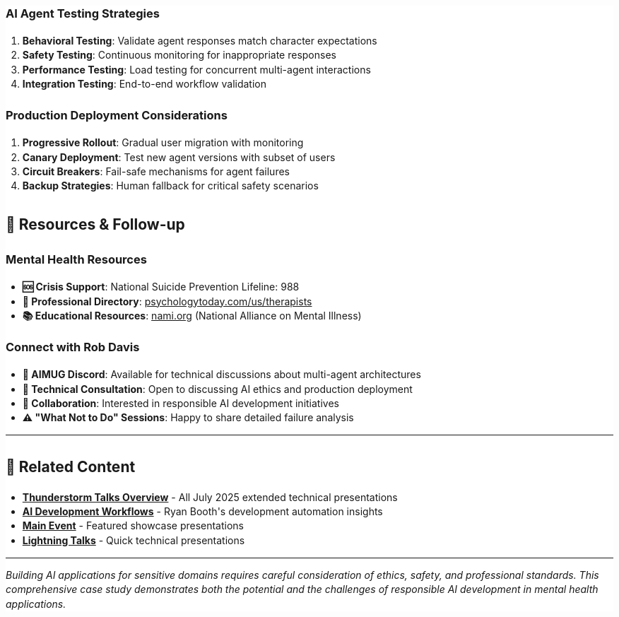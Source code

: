 ### **AI Agent Testing Strategies**
1. **Behavioral Testing**: Validate agent responses match character expectations
2. **Safety Testing**: Continuous monitoring for inappropriate responses
3. **Performance Testing**: Load testing for concurrent multi-agent interactions
4. **Integration Testing**: End-to-end workflow validation

### **Production Deployment Considerations**
1. **Progressive Rollout**: Gradual user migration with monitoring
2. **Canary Deployment**: Test new agent versions with subset of users
3. **Circuit Breakers**: Fail-safe mechanisms for agent failures
4. **Backup Strategies**: Human fallback for critical safety scenarios

## 🔗 **Resources & Follow-up**

### **Mental Health Resources**
- **🆘 Crisis Support**: National Suicide Prevention Lifeline: 988
- **🏥 Professional Directory**: [psychologytoday.com/us/therapists](https://psychologytoday.com/us/therapists)
- **📚 Educational Resources**: [nami.org](https://nami.org) (National Alliance on Mental Illness)

### **Connect with Rob Davis**
- **💬 AIMUG Discord**: Available for technical discussions about multi-agent architectures
- **📧 Technical Consultation**: Open to discussing AI ethics and production deployment
- **🤝 Collaboration**: Interested in responsible AI development initiatives
- **⚠️ "What Not to Do" Sessions**: Happy to share detailed failure analysis

---

## 🔗 **Related Content**

- **[Thunderstorm Talks Overview](./index.md)** - All July 2025 extended technical presentations
- **[AI Development Workflows](./ai-development-workflows.md)** - Ryan Booth's development automation insights
- **[Main Event](../main-event/)** - Featured showcase presentations
- **[Lightning Talks](../lightning-talks/)** - Quick technical presentations

---

*Building AI applications for sensitive domains requires careful consideration of ethics, safety, and professional standards. This comprehensive case study demonstrates both the potential and the challenges of responsible AI development in mental health applications.*